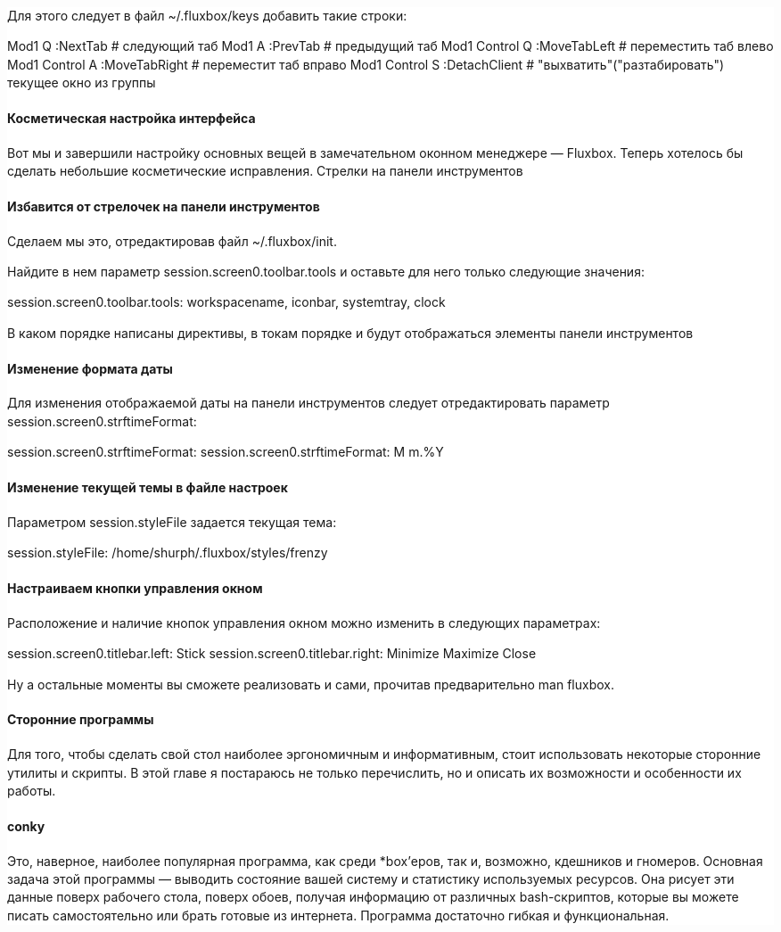 Для этого следует в файл ~/.fluxbox/keys добавить такие строки:

  Mod1 Q :NextTab # следующий таб
  Mod1 A :PrevTab # предыдущий таб
  Mod1 Control Q :MoveTabLeft # переместить таб влево
  Mod1 Control A :MoveTabRight # переместит таб вправо
  Mod1 Control S :DetachClient # "выхватить"("разтабировать") текущее окно из группы

#### Косметическая настройка интерфейса

Вот мы и завершили настройку основных вещей в замечательном оконном менеджере — Fluxbox. Теперь хотелось бы сделать небольшие косметические исправления.
Стрелки на панели инструментов

#### Избавится от стрелочек на панели инструментов

Сделаем мы это, отредактировав файл ~/.fluxbox/init.

Найдите в нем параметр session.screen0.toolbar.tools и оставьте для него только следующие значения:

session.screen0.toolbar.tools: workspacename, iconbar, systemtray, clock

В каком порядке написаны директивы, в токам порядке и будут отображаться элементы панели инструментов

#### Изменение формата даты

Для изменения отображаемой даты на панели инструментов следует отредактировать параметр session.screen0.strftimeFormat:

session.screen0.strftimeFormat: session.screen0.strftimeFormat: M m.%Y

#### Изменение текущей темы в файле настроек

Параметром session.styleFile задается текущая тема:

session.styleFile: /home/shurph/.fluxbox/styles/frenzy

#### Настраиваем кнопки управления окном

Расположение и наличие кнопок управления окном можно изменить в следующих параметрах:

session.screen0.titlebar.left: Stick
session.screen0.titlebar.right: Minimize Maximize Close

Ну а остальные моменты вы сможете реализовать и сами, прочитав предварительно man fluxbox.

#### Сторонние программы

Для того, чтобы сделать свой стол наиболее эргономичным и информативным, стоит использовать некоторые сторонние утилиты и скрипты. В этой главе я постараюсь не только перечислить, но и описать их возможности и особенности их работы.

#### conky

Это, наверное, наиболее популярная программа, как среди *box’еров, так и, возможно, кдешников и гномеров. Основная задача этой программы — выводить состояние вашей систему и статистику используемых ресурсов. Она рисует эти данные поверх рабочего стола, поверх обоев, получая информацию от различных bash-скриптов, которые вы можете писать самостоятельно или брать готовые из интернета. Программа достаточно гибкая и функциональная.
